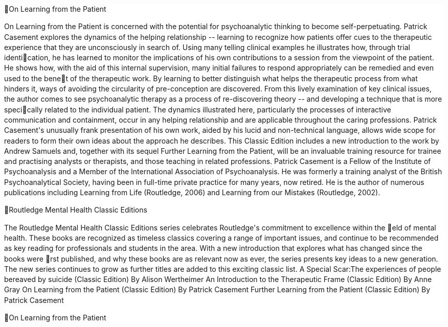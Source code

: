 On Learning from the Patient

On Learning from the Patient is concerned with the potential for
psychoanalytic thinking to become self-perpetuating. Patrick Casement
explores the dynamics of the helping relationship -- learning to
recognize how patients offer cues to the therapeutic experience that
they are unconsciously in search of. Using many telling clinical
examples he illustrates how, through trial identication, he has learned
to monitor the implications of his own contributions to a session from
the viewpoint of the patient. He shows how, with the aid of this
internal supervision, many initial failures to respond appropriately can
be remedied and even used to the benet of the therapeutic work. By
learning to better distinguish what helps the therapeutic process from
what hinders it, ways of avoiding the circularity of pre-conception are
discovered. From this lively examination of key clinical issues, the
author comes to see psychoanalytic therapy as a process of
re-discovering theory -- and developing a technique that is more
specically related to the individual patient. The dynamics illustrated
here, particularly the processes of interactive communication and
containment, occur in any helping relationship and are applicable
throughout the caring professions. Patrick Casement's unusually frank
presentation of his own work, aided by his lucid and non-technical
language, allows wide scope for readers to form their own ideas about
the approach he describes. This Classic Edition includes a new
introduction to the work by Andrew Samuels and, together with its sequel
Further Learning from the Patient, will be an invaluable training
resource for trainee and practising analysts or therapists, and those
teaching in related professions. Patrick Casement is a Fellow of the
Institute of Psychoanalysis and a Member of the International
Association of Psychoanalysis. He was formerly a training analyst of the
British Psychoanalytical Society, having been in full-time private
practice for many years, now retired. He is the author of numerous
publications including Learning from Life (Routledge, 2006) and Learning
from our Mistakes (Routledge, 2002).

Routledge Mental Health Classic Editions

The Routledge Mental Health Classic Editions series celebrates
Routledge's commitment to excellence within the eld of mental health.
These books are recognized as timeless classics covering a range of
important issues, and continue to be recommended as key reading for
professionals and students in the area. With a new introduction that
explores what has changed since the books were rst published, and why
these books are as relevant now as ever, the series presents key ideas
to a new generation. The new series continues to grow as further titles
are added to this exciting classic list. A Special Scar:The experiences
of people bereaved by suicide (Classic Edition) By Alison Wertheimer An
Introduction to the Therapeutic Frame (Classic Edition) By Anne Gray On
Learning from the Patient (Classic Edition) By Patrick Casement Further
Learning from the Patient (Classic Edition) By Patrick Casement

On Learning from the Patient
